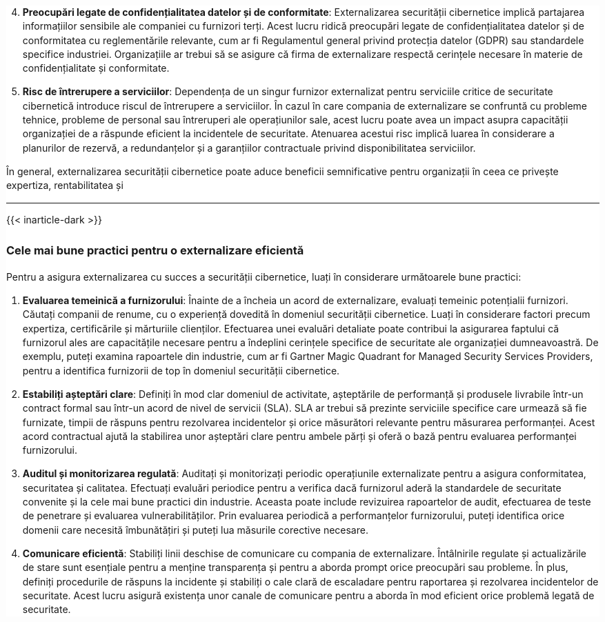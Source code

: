 4. **Preocupări legate de confidențialitatea datelor și de conformitate**: Externalizarea securității cibernetice implică partajarea informațiilor sensibile ale companiei cu furnizori terți. Acest lucru ridică preocupări legate de confidențialitatea datelor și de conformitatea cu reglementările relevante, cum ar fi Regulamentul general privind protecția datelor (GDPR) sau standardele specifice industriei. Organizațiile ar trebui să se asigure că firma de externalizare respectă cerințele necesare în materie de confidențialitate și conformitate.

5. **Risc de întrerupere a serviciilor**: Dependența de un singur furnizor externalizat pentru serviciile critice de securitate cibernetică introduce riscul de întrerupere a serviciilor. În cazul în care compania de externalizare se confruntă cu probleme tehnice, probleme de personal sau întreruperi ale operațiunilor sale, acest lucru poate avea un impact asupra capacității organizației de a răspunde eficient la incidentele de securitate. Atenuarea acestui risc implică luarea în considerare a planurilor de rezervă, a redundanțelor și a garanțiilor contractuale privind disponibilitatea serviciilor.

În general, externalizarea securității cibernetice poate aduce beneficii semnificative pentru organizații în ceea ce privește expertiza, rentabilitatea și
______
{{< inarticle-dark >}}
### Cele mai bune practici pentru o externalizare eficientă

Pentru a asigura externalizarea cu succes a securității cibernetice, luați în considerare următoarele bune practici:

1. **Evaluarea temeinică a furnizorului**: Înainte de a încheia un acord de externalizare, evaluați temeinic potențialii furnizori. Căutați companii de renume, cu o experiență dovedită în domeniul securității cibernetice. Luați în considerare factori precum expertiza, certificările și mărturiile clienților. Efectuarea unei evaluări detaliate poate contribui la asigurarea faptului că furnizorul ales are capacitățile necesare pentru a îndeplini cerințele specifice de securitate ale organizației dumneavoastră. De exemplu, puteți examina rapoartele din industrie, cum ar fi Gartner Magic Quadrant for Managed Security Services Providers, pentru a identifica furnizorii de top în domeniul securității cibernetice.

2. **Estabiliți așteptări clare**: Definiți în mod clar domeniul de activitate, așteptările de performanță și produsele livrabile într-un contract formal sau într-un acord de nivel de servicii (SLA). SLA ar trebui să prezinte serviciile specifice care urmează să fie furnizate, timpii de răspuns pentru rezolvarea incidentelor și orice măsurători relevante pentru măsurarea performanței. Acest acord contractual ajută la stabilirea unor așteptări clare pentru ambele părți și oferă o bază pentru evaluarea performanței furnizorului.

3. **Auditul și monitorizarea regulată**: Auditați și monitorizați periodic operațiunile externalizate pentru a asigura conformitatea, securitatea și calitatea. Efectuați evaluări periodice pentru a verifica dacă furnizorul aderă la standardele de securitate convenite și la cele mai bune practici din industrie. Aceasta poate include revizuirea rapoartelor de audit, efectuarea de teste de penetrare și evaluarea vulnerabilităților. Prin evaluarea periodică a performanțelor furnizorului, puteți identifica orice domenii care necesită îmbunătățiri și puteți lua măsurile corective necesare.

4. **Comunicare eficientă**: Stabiliți linii deschise de comunicare cu compania de externalizare. Întâlnirile regulate și actualizările de stare sunt esențiale pentru a menține transparența și pentru a aborda prompt orice preocupări sau probleme. În plus, definiți procedurile de răspuns la incidente și stabiliți o cale clară de escaladare pentru raportarea și rezolvarea incidentelor de securitate. Acest lucru asigură existența unor canale de comunicare pentru a aborda în mod eficient orice problemă legată de securitate.
